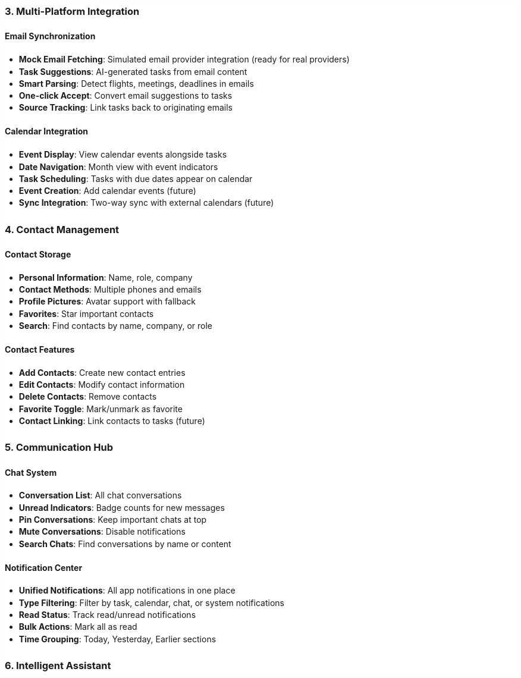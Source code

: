 ### 3. Multi-Platform Integration

#### Email Synchronization
- **Mock Email Fetching**: Simulated email provider integration (ready for real providers)
- **Task Suggestions**: AI-generated tasks from email content
- **Smart Parsing**: Detect flights, meetings, deadlines in emails
- **One-click Accept**: Convert email suggestions to tasks
- **Source Tracking**: Link tasks back to originating emails

#### Calendar Integration
- **Event Display**: View calendar events alongside tasks
- **Date Navigation**: Month view with event indicators
- **Task Scheduling**: Tasks with due dates appear on calendar
- **Event Creation**: Add calendar events (future)
- **Sync Integration**: Two-way sync with external calendars (future)

### 4. Contact Management

#### Contact Storage
- **Personal Information**: Name, role, company
- **Contact Methods**: Multiple phones and emails
- **Profile Pictures**: Avatar support with fallback
- **Favorites**: Star important contacts
- **Search**: Find contacts by name, company, or role

#### Contact Features
- **Add Contacts**: Create new contact entries
- **Edit Contacts**: Modify contact information
- **Delete Contacts**: Remove contacts
- **Favorite Toggle**: Mark/unmark as favorite
- **Contact Linking**: Link contacts to tasks (future)

### 5. Communication Hub

#### Chat System
- **Conversation List**: All chat conversations
- **Unread Indicators**: Badge counts for new messages
- **Pin Conversations**: Keep important chats at top
- **Mute Conversations**: Disable notifications
- **Search Chats**: Find conversations by name or content

#### Notification Center
- **Unified Notifications**: All app notifications in one place
- **Type Filtering**: Filter by task, calendar, chat, or system notifications
- **Read Status**: Track read/unread notifications
- **Bulk Actions**: Mark all as read
- **Time Grouping**: Today, Yesterday, Earlier sections

### 6. Intelligent Assistant
